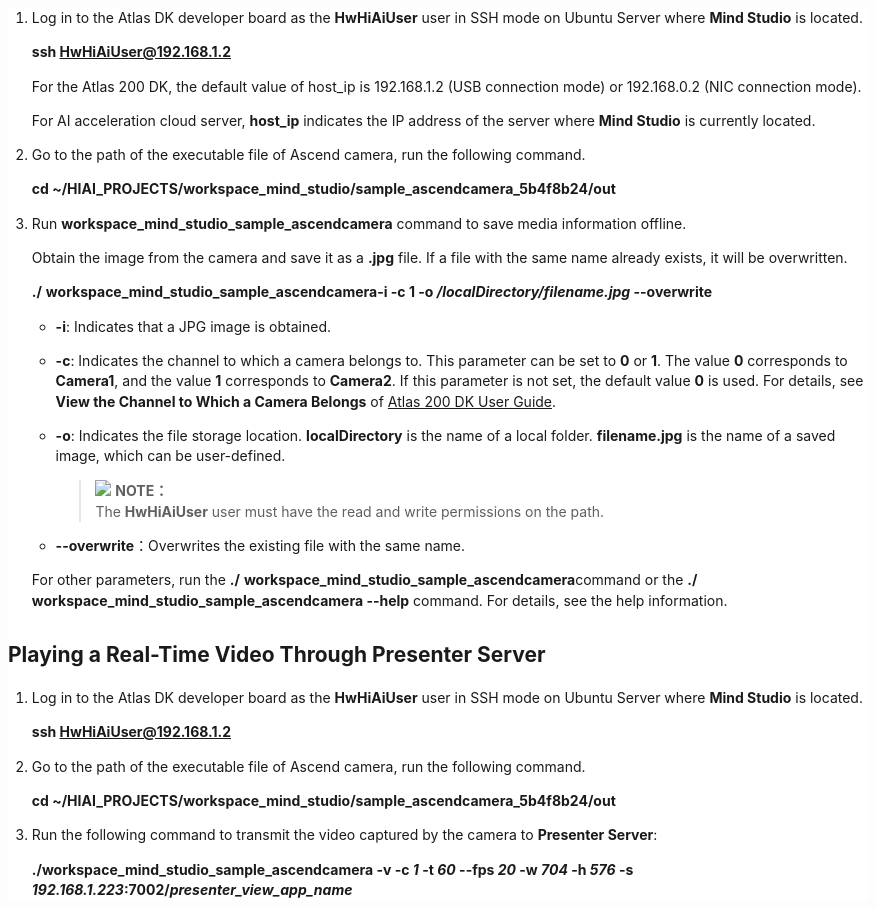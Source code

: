 1.  Log in to the Atlas DK developer board as the  **HwHiAiUser**  user in SSH mode on Ubuntu Server where **Mind Studio** is located.

    **ssh HwHiAiUser@192.168.1.2**

    For the Atlas 200 DK, the default value of host_ip is 192.168.1.2 (USB connection mode) or 192.168.0.2 (NIC connection mode).

    For  AI acceleration cloud server, **host\_ip** indicates  the IP address of the server where **Mind Studio** is currently located.
    
2.  Go to the path of the executable file of Ascend camera, run the following command.

    **cd \~/HIAI\_PROJECTS/workspace\_mind\_studio/sample\_ascendcamera\_5b4f8b24/out**

3.  Run **workspace\_mind\_studio\_sample\_ascendcamera** command to save media information offline.

    Obtain the image from the camera and save it as a **.jpg** file. If a file with the same name already exists, it will be overwritten. 
    
    **./** **workspace\_mind\_studio\_sample\_ascendcamera-i -c 1 -o   _/localDirectory/filename.jpg_  --overwrite**

    -   **-i**: Indicates that a JPG image is obtained.
    -   **-c**: Indicates the channel to which a camera belongs to. This parameter can be set to  **0**  or  **1**. The value  **0**  corresponds to  **Camera1**, and the value  **1**  corresponds to  **Camera2**. If this parameter is not set, the default value  **0**  is used. For details, see  **View the Channel to Which a Camera Belongs** of [Atlas 200 DK User Guide](https://ascend.huawei.com/doc).
    -   **-o**: Indicates the file storage location.  **localDirectory**  is the name of a local folder.  **filename.jpg**  is the name of a saved image, which can be user-defined.

        >![](public_sys-resources/icon-note.gif) **NOTE：**   
        >The  **HwHiAiUser**  user must have the read and write permissions on the path.  
        
    -   **--overwrite**：Overwrites the existing file with the same name.

    For other parameters, run the **./** **workspace\_mind\_studio\_sample\_ascendcamera**command or the **./** **workspace\_mind\_studio\_sample\_ascendcamera --help**  command. For details, see the help information.


## Playing a Real-Time Video Through Presenter Server<a name="zh-cn_topic_0203223312_section20204154716116"></a>

1.  Log in to the Atlas DK developer board as the  **HwHiAiUser**  user in SSH mode on Ubuntu Server where **Mind Studio** is located.

    **ssh HwHiAiUser@192.168.1.2**

2.  Go to the path of the executable file of Ascend camera, run the following command.

    **cd \~/HIAI\_PROJECTS/workspace\_mind\_studio/sample\_ascendcamera\_5b4f8b24/out**

3.  Run the following command to transmit the video captured by the camera to **Presenter Server**:

    **./workspace\_mind\_studio\_sample\_ascendcamera -v -c  _1_   -t  _60_ **--fps  _20_**  -w  _704_  -h  _576_  -s  _192.168.1.223_:7002/**_**presenter\_view\_app\_name**_
